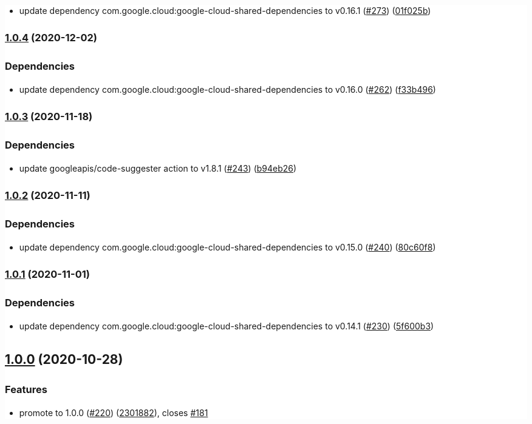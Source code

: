* update dependency com.google.cloud:google-cloud-shared-dependencies to v0.16.1 ([#273](https://www.github.com/googleapis/java-bigqueryreservation/issues/273)) ([01f025b](https://www.github.com/googleapis/java-bigqueryreservation/commit/01f025bca8238e45d3c749d82aeb8fbc600ecf51))

### [1.0.4](https://www.github.com/googleapis/java-bigqueryreservation/compare/v1.0.3...v1.0.4) (2020-12-02)


### Dependencies

* update dependency com.google.cloud:google-cloud-shared-dependencies to v0.16.0 ([#262](https://www.github.com/googleapis/java-bigqueryreservation/issues/262)) ([f33b496](https://www.github.com/googleapis/java-bigqueryreservation/commit/f33b49680929c3aecc1c497b85fd2c6e15fd11da))

### [1.0.3](https://www.github.com/googleapis/java-bigqueryreservation/compare/v1.0.2...v1.0.3) (2020-11-18)


### Dependencies

* update googleapis/code-suggester action to v1.8.1 ([#243](https://www.github.com/googleapis/java-bigqueryreservation/issues/243)) ([b94eb26](https://www.github.com/googleapis/java-bigqueryreservation/commit/b94eb26912b72be919f86498aabeed20ef35b0a3))

### [1.0.2](https://www.github.com/googleapis/java-bigqueryreservation/compare/v1.0.1...v1.0.2) (2020-11-11)


### Dependencies

* update dependency com.google.cloud:google-cloud-shared-dependencies to v0.15.0 ([#240](https://www.github.com/googleapis/java-bigqueryreservation/issues/240)) ([80c60f8](https://www.github.com/googleapis/java-bigqueryreservation/commit/80c60f8ff18c5ead40d969b3ccc944670b3a851d))

### [1.0.1](https://www.github.com/googleapis/java-bigqueryreservation/compare/v1.0.0...v1.0.1) (2020-11-01)


### Dependencies

* update dependency com.google.cloud:google-cloud-shared-dependencies to v0.14.1 ([#230](https://www.github.com/googleapis/java-bigqueryreservation/issues/230)) ([5f600b3](https://www.github.com/googleapis/java-bigqueryreservation/commit/5f600b34869cec995dfd54d3155c04f816cae317))

## [1.0.0](https://www.github.com/googleapis/java-bigqueryreservation/compare/v0.3.10...v1.0.0) (2020-10-28)


### Features

* promote to 1.0.0 ([#220](https://www.github.com/googleapis/java-bigqueryreservation/issues/220)) ([2301882](https://www.github.com/googleapis/java-bigqueryreservation/commit/23018828a800d6b4bcb8cf64ba9f3bda0dcc25e4)), closes [#181](https://www.github.com/googleapis/java-bigqueryreservation/issues/181)
